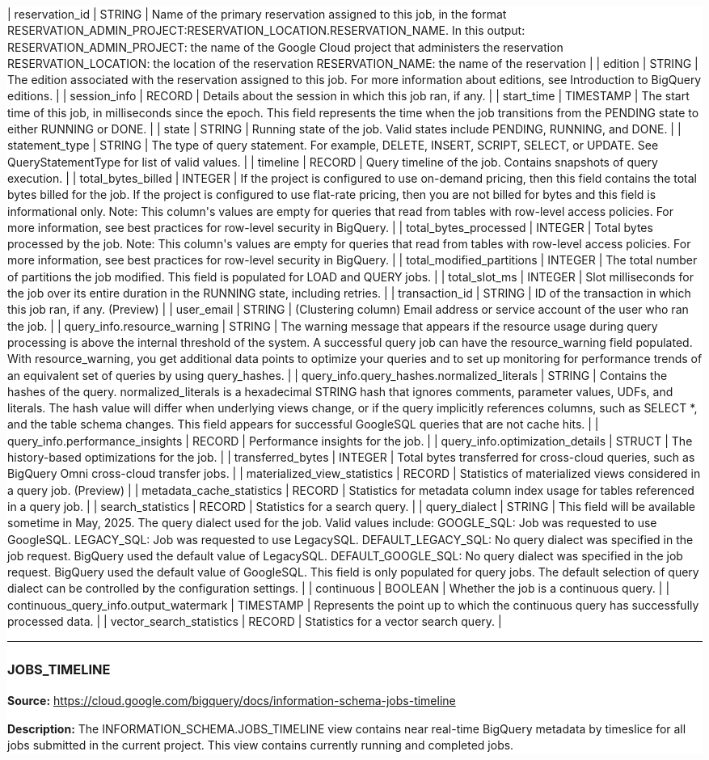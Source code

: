 | reservation_id | STRING | Name of the primary reservation assigned to this job, in the format RESERVATION_ADMIN_PROJECT:RESERVATION_LOCATION.RESERVATION_NAME. In this output: RESERVATION_ADMIN_PROJECT: the name of the Google Cloud project that administers the reservation RESERVATION_LOCATION: the location of the reservation RESERVATION_NAME: the name of the reservation |
| edition | STRING | The edition associated with the reservation assigned to this job. For more information about editions, see Introduction to BigQuery editions. |
| session_info | RECORD | Details about the session in which this job ran, if any. |
| start_time | TIMESTAMP | The start time of this job, in milliseconds since the epoch. This field represents the time when the job transitions from the PENDING state to either RUNNING or DONE. |
| state | STRING | Running state of the job. Valid states include PENDING, RUNNING, and DONE. |
| statement_type | STRING | The type of query statement. For example, DELETE, INSERT, SCRIPT, SELECT, or UPDATE. See QueryStatementType for list of valid values. |
| timeline | RECORD | Query timeline of the job. Contains snapshots of query execution. |
| total_bytes_billed | INTEGER | If the project is configured to use on-demand pricing, then this field contains the total bytes billed for the job. If the project is configured to use flat-rate pricing, then you are not billed for bytes and this field is informational only. Note: This column's values are empty for queries that read from tables with row-level access policies. For more information, see best practices for row-level security in BigQuery. |
| total_bytes_processed | INTEGER | Total bytes processed by the job. Note: This column's values are empty for queries that read from tables with row-level access policies. For more information, see best practices for row-level security in BigQuery. |
| total_modified_partitions | INTEGER | The total number of partitions the job modified. This field is populated for LOAD and QUERY jobs. |
| total_slot_ms | INTEGER | Slot milliseconds for the job over its entire duration in the RUNNING state, including retries. |
| transaction_id | STRING | ID of the transaction in which this job ran, if any. (Preview) |
| user_email | STRING | (Clustering column) Email address or service account of the user who ran the job. |
| query_info.resource_warning | STRING | The warning message that appears if the resource usage during query processing is above the internal threshold of the system. A successful query job can have the resource_warning field populated. With resource_warning, you get additional data points to optimize your queries and to set up monitoring for performance trends of an equivalent set of queries by using query_hashes. |
| query_info.query_hashes.normalized_literals | STRING | Contains the hashes of the query. normalized_literals is a hexadecimal STRING hash that ignores comments, parameter values, UDFs, and literals. The hash value will differ when underlying views change, or if the query implicitly references columns, such as SELECT *, and the table schema changes. This field appears for successful GoogleSQL queries that are not cache hits. |
| query_info.performance_insights | RECORD | Performance insights for the job. |
| query_info.optimization_details | STRUCT | The history-based optimizations for the job. |
| transferred_bytes | INTEGER | Total bytes transferred for cross-cloud queries, such as BigQuery Omni cross-cloud transfer jobs. |
| materialized_view_statistics | RECORD | Statistics of materialized views considered in a query job. (Preview) |
| metadata_cache_statistics | RECORD | Statistics for metadata column index usage for tables referenced in a query job. |
| search_statistics | RECORD | Statistics for a search query. |
| query_dialect | STRING | This field will be available sometime in May, 2025. The query dialect used for the job. Valid values include: GOOGLE_SQL: Job was requested to use GoogleSQL. LEGACY_SQL: Job was requested to use LegacySQL. DEFAULT_LEGACY_SQL: No query dialect was specified in the job request. BigQuery used the default value of LegacySQL. DEFAULT_GOOGLE_SQL: No query dialect was specified in the job request. BigQuery used the default value of GoogleSQL. This field is only populated for query jobs. The default selection of query dialect can be controlled by the configuration settings. |
| continuous | BOOLEAN | Whether the job is a continuous query. |
| continuous_query_info.output_watermark | TIMESTAMP | Represents the point up to which the continuous query has successfully processed data. |
| vector_search_statistics | RECORD | Statistics for a vector search query. |

---

### JOBS_TIMELINE

**Source:** https://cloud.google.com/bigquery/docs/information-schema-jobs-timeline

**Description:** The INFORMATION_SCHEMA.JOBS_TIMELINE view contains near real-time BigQuery metadata by timeslice for all jobs submitted in the current project. This view contains currently running and completed jobs.
